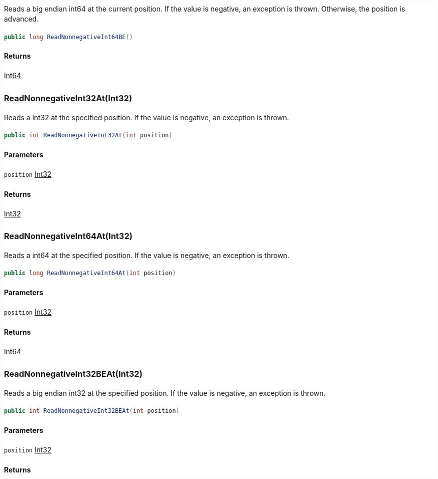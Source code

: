 Reads a big endian int64 at the current position. If the value is negative,
 an exception is thrown. Otherwise, the position is advanced.

```csharp
public long ReadNonnegativeInt64BE()
```

#### Returns

[Int64](https://docs.microsoft.com/en-us/dotnet/api/system.int64)<br>

### **ReadNonnegativeInt32At(Int32)**

Reads a int32 at the specified position. If the value is negative,
 an exception is thrown.

```csharp
public int ReadNonnegativeInt32At(int position)
```

#### Parameters

`position` [Int32](https://docs.microsoft.com/en-us/dotnet/api/system.int32)<br>

#### Returns

[Int32](https://docs.microsoft.com/en-us/dotnet/api/system.int32)<br>

### **ReadNonnegativeInt64At(Int32)**

Reads a int64 at the specified position. If the value is negative,
 an exception is thrown.

```csharp
public long ReadNonnegativeInt64At(int position)
```

#### Parameters

`position` [Int32](https://docs.microsoft.com/en-us/dotnet/api/system.int32)<br>

#### Returns

[Int64](https://docs.microsoft.com/en-us/dotnet/api/system.int64)<br>

### **ReadNonnegativeInt32BEAt(Int32)**

Reads a big endian int32 at the specified position. If the value is negative,
 an exception is thrown.

```csharp
public int ReadNonnegativeInt32BEAt(int position)
```

#### Parameters

`position` [Int32](https://docs.microsoft.com/en-us/dotnet/api/system.int32)<br>

#### Returns

